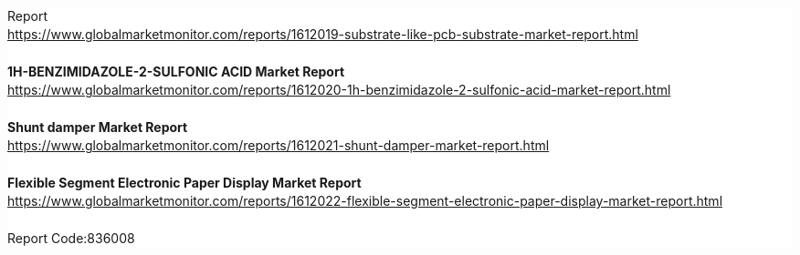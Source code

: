 Report</strong><br /><a href="https://www.globalmarketmonitor.com/reports/1612019-substrate-like-pcb-substrate-market-report.html">https://www.globalmarketmonitor.com/reports/1612019-substrate-like-pcb-substrate-market-report.html</a><br /><br /><strong>1H-BENZIMIDAZOLE-2-SULFONIC ACID Market Report</strong><br /><a href="https://www.globalmarketmonitor.com/reports/1612020-1h-benzimidazole-2-sulfonic-acid-market-report.html">https://www.globalmarketmonitor.com/reports/1612020-1h-benzimidazole-2-sulfonic-acid-market-report.html</a><br /><br /><strong>Shunt damper Market Report</strong><br /><a href="https://www.globalmarketmonitor.com/reports/1612021-shunt-damper-market-report.html">https://www.globalmarketmonitor.com/reports/1612021-shunt-damper-market-report.html</a><br /><br /><strong>Flexible Segment Electronic Paper Display Market Report</strong><br /><a href="https://www.globalmarketmonitor.com/reports/1612022-flexible-segment-electronic-paper-display-market-report.html">https://www.globalmarketmonitor.com/reports/1612022-flexible-segment-electronic-paper-display-market-report.html</a><br /><br />Report Code:836008</p>
